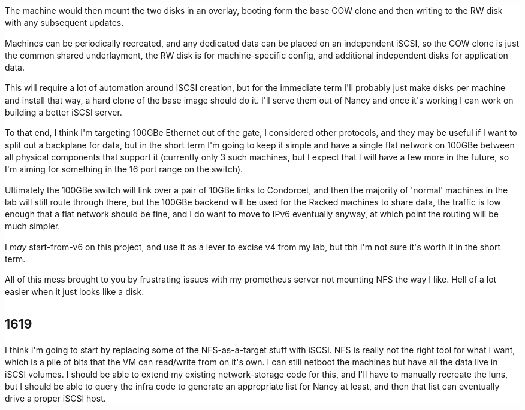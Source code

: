 The machine would then mount the two disks in an overlay, booting form the base COW clone and then writing to the RW
disk with any subsequent updates.

Machines can be periodically recreated, and any dedicated data can be placed on an independent iSCSI, so the COW clone
is just the common shared underlayment, the RW disk is for machine-specific config, and additional independent disks for
application data.

This will require a lot of automation around iSCSI creation, but for the immediate term I'll probably just make disks
per machine and install that way, a hard clone of the base image should do it. I'll serve them out of Nancy and once
it's working I can work on building a better iSCSI server.

To that end, I think I'm targeting 100GBe Ethernet out of the gate, I considered other protocols, and they may be useful
if I want to split out a backplane for data, but in the short term I'm going to keep it simple and have a single flat
network on 100GBe between all physical components that support it (currently only 3 such machines, but I expect that I
will have a few more in the future, so I'm aiming for something in the 16 port range on the switch).

Ultimately the 100GBe switch will link over a pair of 10GBe links to Condorcet, and then the majority of 'normal'
machines in the lab will still route through there, but the 100GBe backend will be used for the Racked machines to share
data, the traffic is low enough that a flat network should be fine, and I do want to move to IPv6 eventually anyway, at
which point the routing will be much simpler.

I _may_ start-from-v6 on this project, and use it as a lever to excise v4 from my lab, but tbh I'm not sure it's worth
it in the short term.

All of this mess brought to you by frustrating issues with my prometheus server not mounting NFS the way I like. Hell of
a lot easier when it just looks like a disk.

## 1619

I think I'm going to start by replacing some of the NFS-as-a-target stuff with iSCSI. NFS is really not the right tool
for what I want, which is a pile of bits that the VM can read/write from on it's own. I can still netboot the machines
but have all the data live in iSCSI volumes. I should be able to extend my existing network-storage code for this, and
I'll have to manually recreate the luns, but I should be able to query the infra code to generate an appropriate list
for Nancy at least, and then that list can eventually drive a proper iSCSI host.

